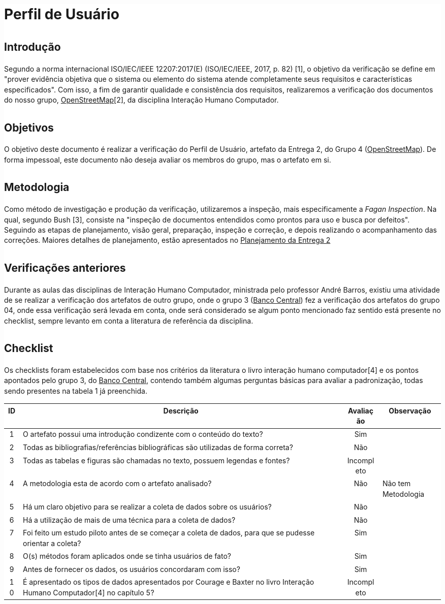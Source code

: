 # Perfil de Usuário

## Introdução
Segundo a norma internacional ISO/IEC/IEEE 12207:2017(E) (ISO/IEC/IEEE, 2017, p. 82) [1], o objetivo da verificação se define em "prover evidência objetiva que o sistema ou elemento do sistema atende completamente seus requisitos e características especificados". Com isso, a fim de garantir qualidade e consistência dos requisitos, realizaremos a verificação dos documentos do nosso grupo, [OpenStreetMap](https://interacao-humano-computador.github.io/2023.1-OpenStreetMap/)[2], da disciplina Interação Humano Computador.

## Objetivos
O objetivo deste documento é realizar a verificação do Perfil de Usuário, artefato da Entrega 2, do Grupo 4 ([OpenStreetMap](https://requisitos-de-software.github.io/2023.1-Caesb/)). De forma impessoal, este documento não deseja avaliar os membros do grupo, mas o artefato em si.

## Metodologia
Como método de investigação e produção da verificação, utilizaremos a inspeção, mais especificamente a _Fagan Inspection_. Na qual, segundo Bush [3], consiste na "inspeção de documentos entendidos como prontos para uso e busca por defeitos". Seguindo as etapas de planejamento, visão geral, preparação, inspeção e correção, e depois realizando o acompanhamento das correções. Maiores detalhes de planejamento, estão apresentados no [Planejamento da Entrega 2](0planejamento.md)

## Verificações anteriores
Durante as aulas das disciplinas de Interação Humano Computador, ministrada pelo professor André Barros, existiu uma atividade de se realizar a verificação dos artefatos de outro grupo, onde o grupo 3 ([Banco Central](https://interacao-humano-computador.github.io/2023.1-BancoCentral/#/)) fez a verificação dos artefatos do grupo 04, onde essa verificação será levada em conta, onde será considerado se algum ponto mencionado faz sentido está presente no checklist, sempre levanto em conta a literatura de referência da disciplina.

## Checklist
Os checklists foram estabelecidos com base nos critérios da literatura o livro interação humano computador[4] e os pontos apontados pelo grupo 3, do [Banco Central](https://interacao-humano-computador.github.io/2023.1-BancoCentral/#/), contendo também algumas perguntas básicas para avaliar a padronização, todas sendo presentes na tabela 1 já preenchida.

<center>

| ID| Descrição | Avaliação | Observação |
|:-:|---|:-:|---|
| 1 | O artefato possui uma introdução condizente com o conteúdo do texto? | Sim ||
| 2 | Todas as bibliografias/referências bibliográficas são utilizadas de forma correta? | Não ||
| 3 | Todas as tabelas e figuras são chamadas no texto, possuem legendas e fontes? | Incompleto ||
| 4 | A metodologia esta de acordo com o artefato analisado? | Não | Não tem Metodologia |
| 5 | Há um claro objetivo para se realizar a coleta de dados sobre os usuários? | Não |||
| 6 | Há a utilização de mais de uma técnica para a coleta de dados? | Não |||
| 7 | Foi feito um estudo piloto antes de se começar a coleta de dados, para que se pudesse orientar a coleta? | Sim |||
| 8 | O(s) métodos foram aplicados onde se tinha usuários de fato? | Sim |||
| 9 | Antes de fornecer os dados, os usuários concordaram com isso? | Sim |||
| 10 | É apresentado os tipos de dados apresentados por Courage e Baxter no livro Interação Humano Computador[4] no capítulo 5? | Incompleto |||